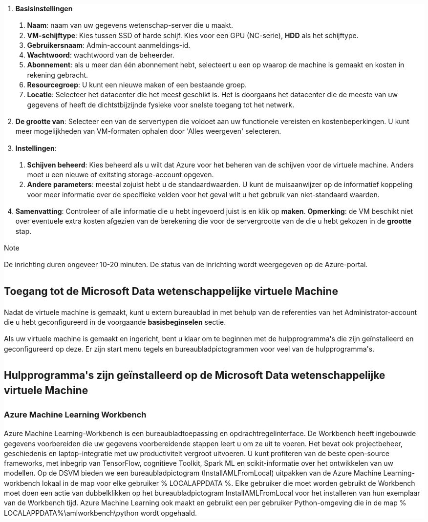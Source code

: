    1. **Basisinstellingen**
      
      1. **Naam**: naam van uw gegevens wetenschap-server die u maakt.
      2. **VM-schijftype**: Kies tussen SSD of harde schijf. Kies voor een GPU (NC-serie), **HDD** als het schijftype. 
      3. **Gebruikersnaam**: Admin-account aanmeldings-id.
      4. **Wachtwoord**: wachtwoord van de beheerder.
      5. **Abonnement**: als u meer dan één abonnement hebt, selecteert u een op waarop de machine is gemaakt en kosten in rekening gebracht.
      6. **Resourcegroep**: U kunt een nieuwe maken of een bestaande groep.
      7. **Locatie**: Selecteer het datacenter die het meest geschikt is. Het is doorgaans het datacenter die de meeste van uw gegevens of heeft de dichtstbijzijnde fysieke voor snelste toegang tot het netwerk.
   2. **De grootte van**: Selecteer een van de servertypen die voldoet aan uw functionele vereisten en kostenbeperkingen. U kunt meer mogelijkheden van VM-formaten ophalen door 'Alles weergeven' selecteren.
   3. **Instellingen**:
      
      1. **Schijven beheerd**: Kies beheerd als u wilt dat Azure voor het beheren van de schijven voor de virtuele machine.  Anders moet u een nieuwe of exitsting storage-account opgeven. 
      2. **Andere parameters**: meestal zojuist hebt u de standaardwaarden. U kunt de muisaanwijzer op de informatief koppeling voor meer informatie over de specifieke velden voor het geval wilt u het gebruik van niet-standaard waarden.
   4. **Samenvatting**: Controleer of alle informatie die u hebt ingevoerd juist is en klik op **maken**. **Opmerking**: de VM beschikt niet over eventuele extra kosten afgezien van de berekening die voor de servergrootte van de die u hebt gekozen in de **grootte** stap. 

> [!NOTE]
> De inrichting duren ongeveer 10-20 minuten. De status van de inrichting wordt weergegeven op de Azure-portal.
> 
> 

## <a name="how-to-access-the-microsoft-data-science-virtual-machine"></a>Toegang tot de Microsoft Data wetenschappelijke virtuele Machine
Nadat de virtuele machine is gemaakt, kunt u extern bureaublad in met behulp van de referenties van het Administrator-account die u hebt geconfigureerd in de voorgaande **basisbeginselen** sectie. 

Als uw virtuele machine is gemaakt en ingericht, bent u klaar om te beginnen met de hulpprogramma's die zijn geïnstalleerd en geconfigureerd op deze. Er zijn start menu tegels en bureaubladpictogrammen voor veel van de hulpprogramma's. 


## <a name="tools-installed-on-the-microsoft-data-science-virtual-machine"></a>Hulpprogramma's zijn geïnstalleerd op de Microsoft Data wetenschappelijke virtuele Machine

### <a name="azure-machine-learning-workbench"></a>Azure Machine Learning Workbench

Azure Machine Learning-Workbench is een bureaubladtoepassing en opdrachtregelinterface. De Workbench heeft ingebouwde gegevens voorbereiden die uw gegevens voorbereidende stappen leert u om ze uit te voeren. Het bevat ook projectbeheer, geschiedenis en laptop-integratie met uw productiviteit vergroot uitvoeren. U kunt profiteren van de beste open-source frameworks, met inbegrip van TensorFlow, cognitieve Toolkit, Spark ML en scikit-informatie over het ontwikkelen van uw modellen. Op de DSVM bieden we een bureaubladpictogram (InstallAMLFromLocal) uitpakken van de Azure Machine Learning-workbench lokaal in de map voor elke gebruiker % LOCALAPPDATA %. Elke gebruiker die moet worden gebruikt de Workbench moet doen een actie van dubbelklikken op het bureaubladpictogram InstallAMLFromLocal voor het installeren van hun exemplaar van de Workbench tijd. Azure Machine Learning ook maakt en gebruikt een per gebruiker Python-omgeving die in de map % LOCALAPPDATA%\amlworkbench\python wordt opgehaald.
